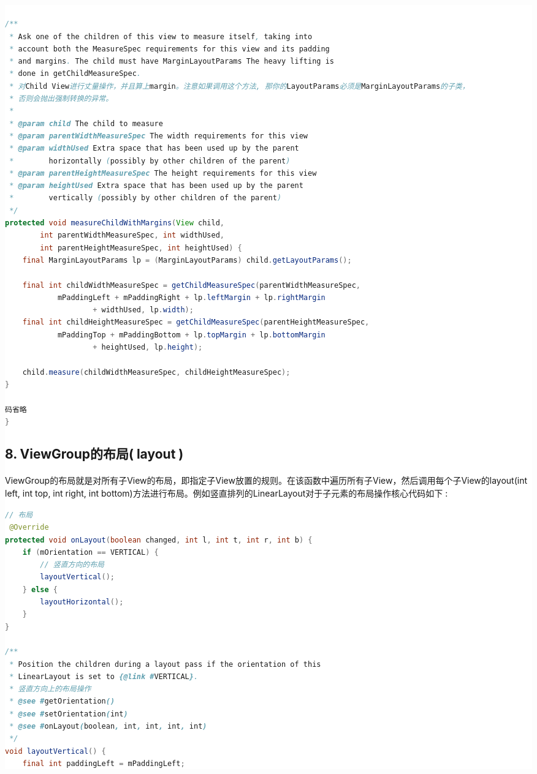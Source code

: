 ```java

/**
 * Ask one of the children of this view to measure itself, taking into
 * account both the MeasureSpec requirements for this view and its padding
 * and margins. The child must have MarginLayoutParams The heavy lifting is
 * done in getChildMeasureSpec.
 * 对Child View进行丈量操作，并且算上margin。注意如果调用这个方法, 那你的LayoutParams必须是MarginLayoutParams的子类，
 * 否则会抛出强制转换的异常。
 *
 * @param child The child to measure
 * @param parentWidthMeasureSpec The width requirements for this view
 * @param widthUsed Extra space that has been used up by the parent
 *        horizontally (possibly by other children of the parent)
 * @param parentHeightMeasureSpec The height requirements for this view
 * @param heightUsed Extra space that has been used up by the parent
 *        vertically (possibly by other children of the parent)
 */  
protected void measureChildWithMargins(View child,  
        int parentWidthMeasureSpec, int widthUsed,  
        int parentHeightMeasureSpec, int heightUsed) {  
    final MarginLayoutParams lp = (MarginLayoutParams) child.getLayoutParams();  

    final int childWidthMeasureSpec = getChildMeasureSpec(parentWidthMeasureSpec,  
            mPaddingLeft + mPaddingRight + lp.leftMargin + lp.rightMargin  
                    + widthUsed, lp.width);  
    final int childHeightMeasureSpec = getChildMeasureSpec(parentHeightMeasureSpec,  
            mPaddingTop + mPaddingBottom + lp.topMargin + lp.bottomMargin  
                    + heightUsed, lp.height);  

    child.measure(childWidthMeasureSpec, childHeightMeasureSpec);  
}  

码省略  
}  
```

## 8. ViewGroup的布局( layout )
ViewGroup的布局就是对所有子View的布局，即指定子View放置的规则。在该函数中遍历所有子View，然后调用每个子View的layout(int left, int top, int right, int bottom)方法进行布局。例如竖直排列的LinearLayout对于子元素的布局操作核心代码如下 :

```java
// 布局   
 @Override  
protected void onLayout(boolean changed, int l, int t, int r, int b) {  
    if (mOrientation == VERTICAL) {  
        // 竖直方向的布局  
        layoutVertical();  
    } else {  
        layoutHorizontal();  
    }  
}  

/**
 * Position the children during a layout pass if the orientation of this
 * LinearLayout is set to {@link #VERTICAL}.
 * 竖直方向上的布局操作
 * @see #getOrientation()
 * @see #setOrientation(int)
 * @see #onLayout(boolean, int, int, int, int)
 */  
void layoutVertical() {  
    final int paddingLeft = mPaddingLeft;  

```